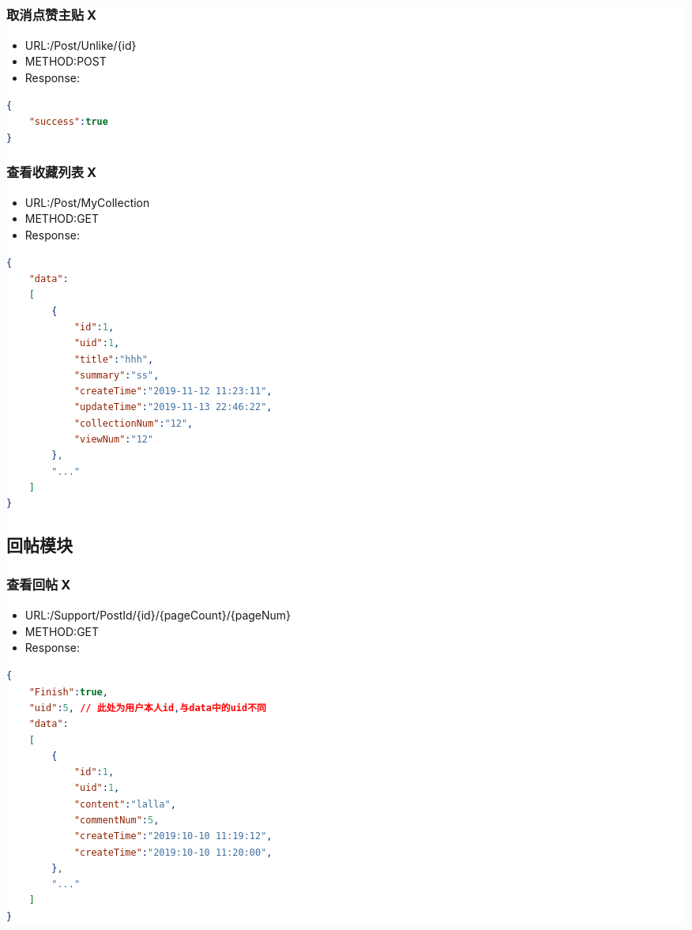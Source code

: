 
### 取消点赞主贴 X
- URL:/Post/Unlike/{id}
- METHOD:POST
- Response:
```json
{
    "success":true
}
```

### 查看收藏列表 X
- URL:/Post/MyCollection
- METHOD:GET
- Response:
```json
{
    "data":
    [
        {
            "id":1,
            "uid":1,
            "title":"hhh",
            "summary":"ss",
            "createTime":"2019-11-12 11:23:11",
            "updateTime":"2019-11-13 22:46:22",
            "collectionNum":"12",
            "viewNum":"12"
        },
        "..."
    ]
}
```


## 回帖模块

### 查看回帖 X
- URL:/Support/PostId/{id}/{pageCount}/{pageNum}
- METHOD:GET
- Response:
```json
{
    "Finish":true,
    "uid":5, // 此处为用户本人id,与data中的uid不同
    "data":
    [
        {
            "id":1,
            "uid":1,
            "content":"lalla",
            "commentNum":5,
            "createTime":"2019:10-10 11:19:12",
            "createTime":"2019:10-10 11:20:00",
        },
        "..."
    ]
}
```

